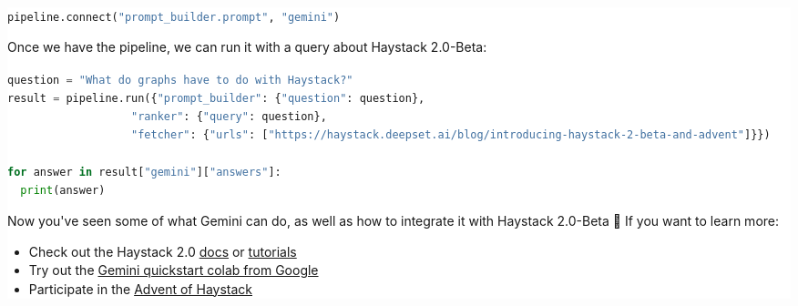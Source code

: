 ```python
pipeline.connect("prompt_builder.prompt", "gemini") 

```

Once we have the pipeline, we can run it with a query about Haystack 2.0-Beta:

```python
question = "What do graphs have to do with Haystack?"
result = pipeline.run({"prompt_builder": {"question": question},
                   "ranker": {"query": question},
                   "fetcher": {"urls": ["https://haystack.deepset.ai/blog/introducing-haystack-2-beta-and-advent"]}})

for answer in result["gemini"]["answers"]:
  print(answer)

```

Now you've seen some of what Gemini can do, as well as how to integrate it with Haystack 2.0-Beta 🫶 If you want to learn more:

-   Check out the Haystack 2.0 [docs](https://docs.haystack.deepset.ai/v2.0/docs) or [tutorials](https://haystack.deepset.ai/tutorials)
-   Try out the [Gemini quickstart colab from Google](https://colab.research.google.com/github/google/generative-ai-docs/blob/main/site/en/tutorials/python_quickstart.ipynb#scrollTo=IqFXdgDFRvlU)
-   Participate in the [Advent of Haystack](https://haystack.deepset.ai/advent-of-haystack)
